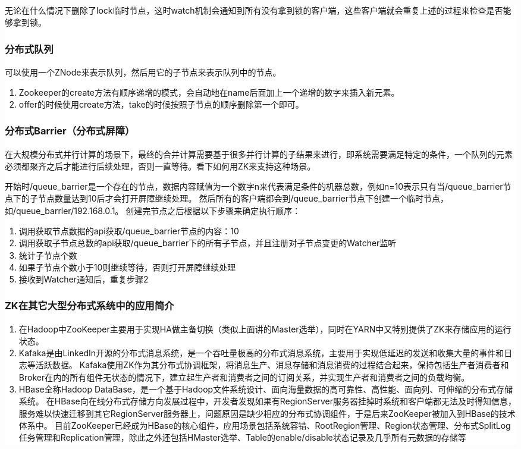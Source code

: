 无论在什么情况下删除了lock临时节点，这时watch机制会通知到所有没有拿到锁的客户端，这些客户端就会重复上述的过程来检查是否能够拿到锁。

### 分布式队列
可以使用一个ZNode来表示队列，然后用它的子节点来表示队列中的节点。
1. Zookeeper的create方法有顺序递增的模式，会自动地在name后面加上一个递增的数字来插入新元素。
2. offer的时候使用create方法，take的时候按照子节点的顺序删除第一个即可。

### 分布式Barrier（分布式屏障）
在大规模分布式并行计算的场景下，最终的合并计算需要基于很多并行计算的子结果来进行，即系统需要满足特定的条件，一个队列的元素必须都聚齐之后才能进行后续处理，否则一直等待。看下如何用ZK来支持这种场景。

开始时/queue_barrier是一个存在的节点，数据内容赋值为一个数字n来代表满足条件的机器总数，例如n=10表示只有当/queue_barrier节点下的子节点数量达到10后才会打开屏障继续处理。
然后所有的客户端都会到/queue_barrier节点下创建一个临时节点，如/queue_barrier/192.168.0.1。
创建完节点之后根据以下步骤来确定执行顺序：
1. 调用获取节点数据的api获取/queue_barrier节点的内容：10
2. 调用获取子节点总数的api获取/queue_barrier下的所有子节点，并且注册对子节点变更的Watcher监听 
3. 统计子节点个数 
4. 如果子节点个数小于10则继续等待，否则打开屏障继续处理 
5. 接收到Watcher通知后，重复步骤2

### ZK在其它大型分布式系统中的应用简介

1. 在Hadoop中ZooKeeper主要用于实现HA做主备切换（类似上面讲的Master选举），同时在YARN中又特别提供了ZK来存储应用的运行状态。
2. Kafaka是由LinkedIn开源的分布式消息系统，是一个吞吐量极高的分布式消息系统，主要用于实现低延迟的发送和收集大量的事件和日志等活跃数据。
Kafaka使用ZK作为其分布式协调框架，将消息生产、消息存储和消息消费的过程结合起来，保持包括生产者消费者和Broker在内的所有组件无状态的情况下，建立起生产者和消费者之间的订阅关系，并实现生产者和消费者之间的负载均衡。
3. HBase全称Hadoop DataBase，是一个基于Hadoop文件系统设计、面向海量数据的高可靠性、高性能、面向列、可伸缩的分布式存储系统。
在HBase向在线分布式存储方向发展过程中，开发者发现如果有RegionServer服务器挂掉时系统和客户端都无法及时得知信息，服务难以快速迁移到其它RegionServer服务器上，问题原因是缺少相应的分布式协调组件，于是后来ZooKeeper被加入到HBase的技术体系中。
目前ZooKeeper已经成为HBase的核心组件，应用场景包括系统容错、RootRegion管理、Region状态管理、分布式SplitLog任务管理和Replication管理，除此之外还包括HMaster选举、Table的enable/disable状态记录及几乎所有元数据的存储等